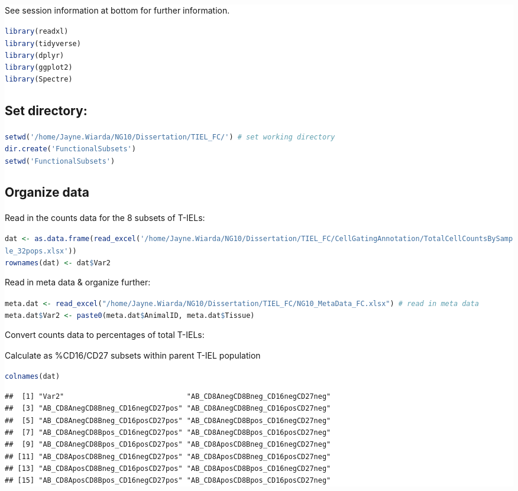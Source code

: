 See session information at bottom for further information.

``` r
library(readxl)
library(tidyverse)
library(dplyr)
library(ggplot2)
library(Spectre)
```

## Set directory:

``` r
setwd('/home/Jayne.Wiarda/NG10/Dissertation/TIEL_FC/') # set working directory
dir.create('FunctionalSubsets')
setwd('FunctionalSubsets')
```

## Organize data

Read in the counts data for the 8 subsets of T-IELs:

``` r
dat <- as.data.frame(read_excel('/home/Jayne.Wiarda/NG10/Dissertation/TIEL_FC/CellGatingAnnotation/TotalCellCountsBySample_32pops.xlsx'))
rownames(dat) <- dat$Var2
```

Read in meta data & organize further:

``` r
meta.dat <- read_excel("/home/Jayne.Wiarda/NG10/Dissertation/TIEL_FC/NG10_MetaData_FC.xlsx") # read in meta data
meta.dat$Var2 <- paste0(meta.dat$AnimalID, meta.dat$Tissue)
```

Convert counts data to percentages of total T-IELs:

Calculate as %CD16/CD27 subsets within parent T-IEL population

``` r
colnames(dat)
```

    ##  [1] "Var2"                             "AB_CD8AnegCD8Bneg_CD16negCD27neg"
    ##  [3] "AB_CD8AnegCD8Bneg_CD16negCD27pos" "AB_CD8AnegCD8Bneg_CD16posCD27neg"
    ##  [5] "AB_CD8AnegCD8Bneg_CD16posCD27pos" "AB_CD8AnegCD8Bpos_CD16negCD27neg"
    ##  [7] "AB_CD8AnegCD8Bpos_CD16negCD27pos" "AB_CD8AnegCD8Bpos_CD16posCD27neg"
    ##  [9] "AB_CD8AnegCD8Bpos_CD16posCD27pos" "AB_CD8AposCD8Bneg_CD16negCD27neg"
    ## [11] "AB_CD8AposCD8Bneg_CD16negCD27pos" "AB_CD8AposCD8Bneg_CD16posCD27neg"
    ## [13] "AB_CD8AposCD8Bneg_CD16posCD27pos" "AB_CD8AposCD8Bpos_CD16negCD27neg"
    ## [15] "AB_CD8AposCD8Bpos_CD16negCD27pos" "AB_CD8AposCD8Bpos_CD16posCD27neg"
